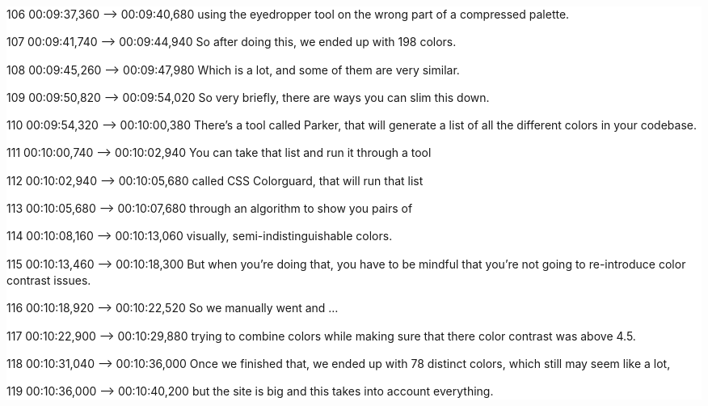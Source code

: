 106
00:09:37,360 --> 00:09:40,680
using the eyedropper tool on the wrong part of a compressed palette.

107
00:09:41,740 --> 00:09:44,940
So after doing this, we ended up with 198 colors.

108
00:09:45,260 --> 00:09:47,980
Which is a lot, and some of them are very similar.

109
00:09:50,820 --> 00:09:54,020
So very briefly, there are ways you can slim this down.

110
00:09:54,320 --> 00:10:00,380
There’s a tool called Parker, that will generate a list of all the different colors in your codebase.

111
00:10:00,740 --> 00:10:02,940
You can take that list and run it through a tool

112
00:10:02,940 --> 00:10:05,680
called CSS Colorguard, that will run that list

113
00:10:05,680 --> 00:10:07,680
through an algorithm to show you pairs of

114
00:10:08,160 --> 00:10:13,060
visually, semi-indistinguishable colors.

115
00:10:13,460 --> 00:10:18,300
But when you’re doing that, you have to be mindful that you’re not going to re-introduce color contrast issues.

116
00:10:18,920 --> 00:10:22,520
So we manually went and …

117
00:10:22,900 --> 00:10:29,880
trying to combine colors while making sure that there color contrast was above 4.5.

118
00:10:31,040 --> 00:10:36,000
Once we finished that, we ended up with 78 distinct colors, which still may seem like a lot,

119
00:10:36,000 --> 00:10:40,200
but the site is big and this takes into account everything.
